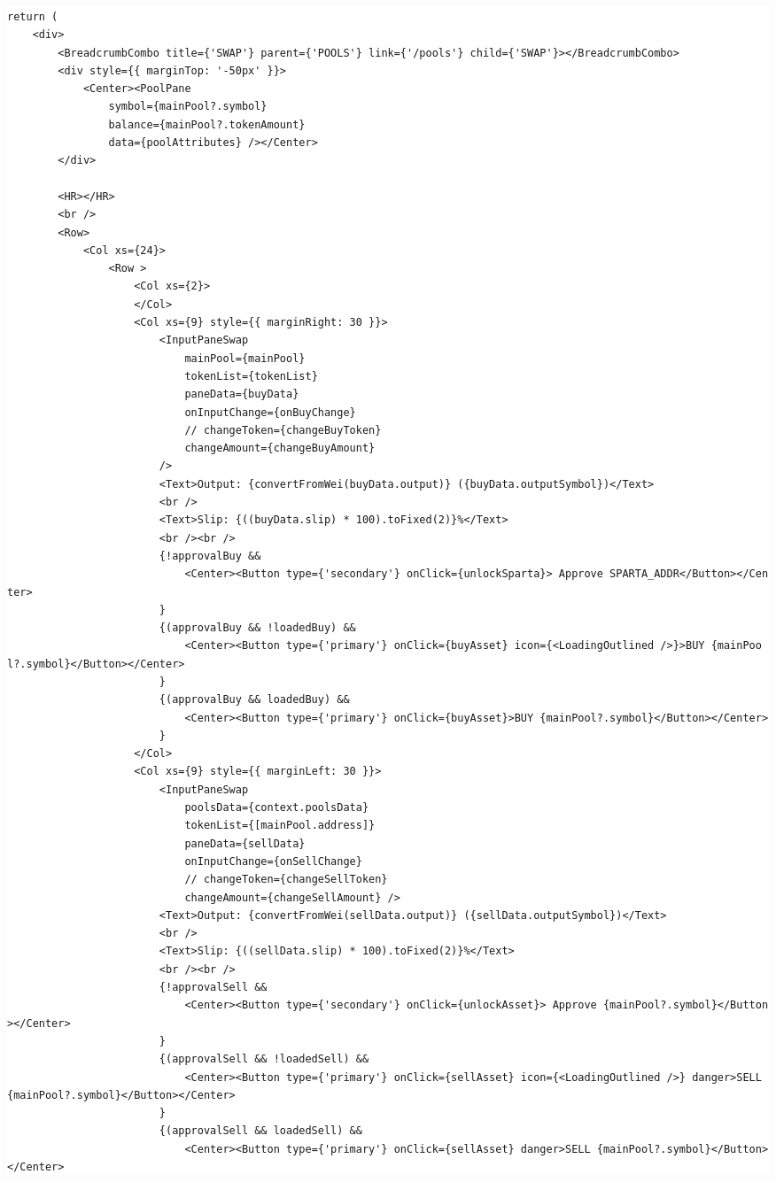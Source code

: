     return (
        <div>
            <BreadcrumbCombo title={'SWAP'} parent={'POOLS'} link={'/pools'} child={'SWAP'}></BreadcrumbCombo>
            <div style={{ marginTop: '-50px' }}>
                <Center><PoolPane
                    symbol={mainPool?.symbol}
                    balance={mainPool?.tokenAmount}
                    data={poolAttributes} /></Center>
            </div>

            <HR></HR>
            <br />
            <Row>
                <Col xs={24}>
                    <Row >
                        <Col xs={2}>
                        </Col>
                        <Col xs={9} style={{ marginRight: 30 }}>
                            <InputPaneSwap
                                mainPool={mainPool}
                                tokenList={tokenList}
                                paneData={buyData}
                                onInputChange={onBuyChange}
                                // changeToken={changeBuyToken}
                                changeAmount={changeBuyAmount}
                            />
                            <Text>Output: {convertFromWei(buyData.output)} ({buyData.outputSymbol})</Text>
                            <br />
                            <Text>Slip: {((buyData.slip) * 100).toFixed(2)}%</Text>
                            <br /><br />
                            {!approvalBuy &&
                                <Center><Button type={'secondary'} onClick={unlockSparta}> Approve SPARTA_ADDR</Button></Center>
                            }
                            {(approvalBuy && !loadedBuy) &&
                                <Center><Button type={'primary'} onClick={buyAsset} icon={<LoadingOutlined />}>BUY {mainPool?.symbol}</Button></Center>
                            }
                            {(approvalBuy && loadedBuy) &&
                                <Center><Button type={'primary'} onClick={buyAsset}>BUY {mainPool?.symbol}</Button></Center>
                            }
                        </Col>
                        <Col xs={9} style={{ marginLeft: 30 }}>
                            <InputPaneSwap
                                poolsData={context.poolsData}
                                tokenList={[mainPool.address]}
                                paneData={sellData}
                                onInputChange={onSellChange}
                                // changeToken={changeSellToken}
                                changeAmount={changeSellAmount} />
                            <Text>Output: {convertFromWei(sellData.output)} ({sellData.outputSymbol})</Text>
                            <br />
                            <Text>Slip: {((sellData.slip) * 100).toFixed(2)}%</Text>
                            <br /><br />
                            {!approvalSell &&
                                <Center><Button type={'secondary'} onClick={unlockAsset}> Approve {mainPool?.symbol}</Button></Center>
                            }
                            {(approvalSell && !loadedSell) &&
                                <Center><Button type={'primary'} onClick={sellAsset} icon={<LoadingOutlined />} danger>SELL {mainPool?.symbol}</Button></Center>
                            }
                            {(approvalSell && loadedSell) &&
                                <Center><Button type={'primary'} onClick={sellAsset} danger>SELL {mainPool?.symbol}</Button></Center>